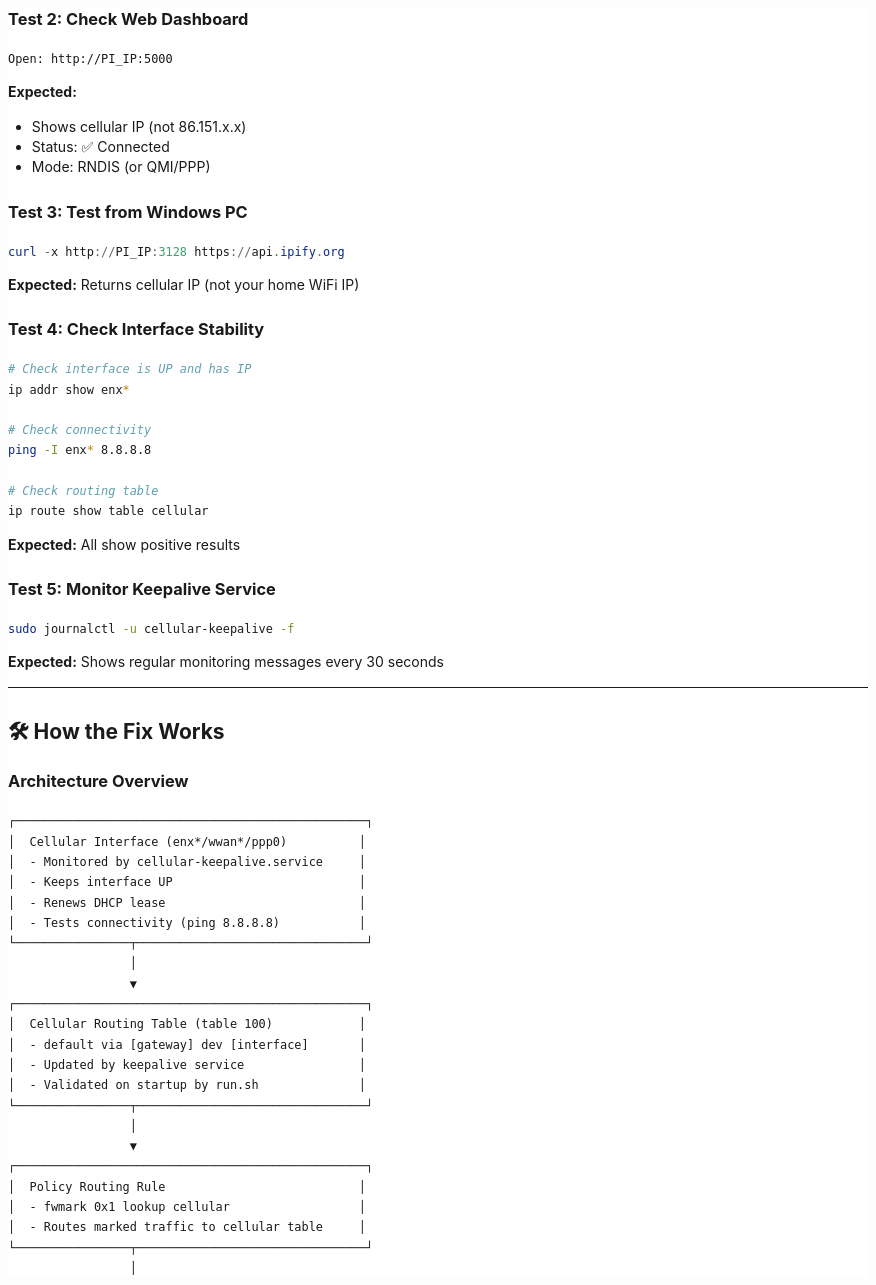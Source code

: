 ### Test 2: Check Web Dashboard
```
Open: http://PI_IP:5000
```
**Expected:** 
- Shows cellular IP (not 86.151.x.x)
- Status: ✅ Connected
- Mode: RNDIS (or QMI/PPP)

### Test 3: Test from Windows PC
```powershell
curl -x http://PI_IP:3128 https://api.ipify.org
```
**Expected:** Returns cellular IP (not your home WiFi IP)

### Test 4: Check Interface Stability
```bash
# Check interface is UP and has IP
ip addr show enx*

# Check connectivity
ping -I enx* 8.8.8.8

# Check routing table
ip route show table cellular
```
**Expected:** All show positive results

### Test 5: Monitor Keepalive Service
```bash
sudo journalctl -u cellular-keepalive -f
```
**Expected:** Shows regular monitoring messages every 30 seconds

---

## 🛠️ How the Fix Works

### Architecture Overview

```
┌─────────────────────────────────────────────────┐
│  Cellular Interface (enx*/wwan*/ppp0)          │
│  - Monitored by cellular-keepalive.service     │
│  - Keeps interface UP                          │
│  - Renews DHCP lease                           │
│  - Tests connectivity (ping 8.8.8.8)           │
└────────────────┬────────────────────────────────┘
                 │
                 ▼
┌─────────────────────────────────────────────────┐
│  Cellular Routing Table (table 100)            │
│  - default via [gateway] dev [interface]       │
│  - Updated by keepalive service                │
│  - Validated on startup by run.sh              │
└────────────────┬────────────────────────────────┘
                 │
                 ▼
┌─────────────────────────────────────────────────┐
│  Policy Routing Rule                           │
│  - fwmark 0x1 lookup cellular                  │
│  - Routes marked traffic to cellular table     │
└────────────────┬────────────────────────────────┘
                 │
```